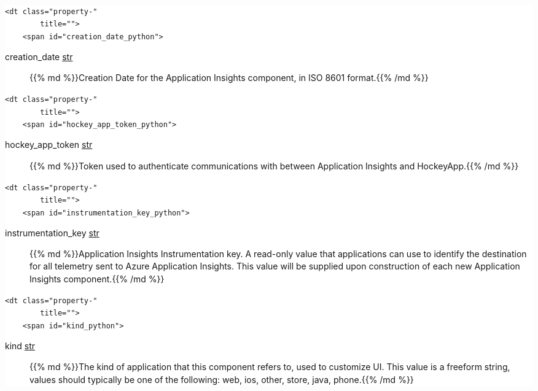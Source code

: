     <dt class="property-"
            title="">
        <span id="creation_date_python">
<a href="#creation_date_python" style="color: inherit; text-decoration: inherit;">creation_<wbr>date</a>
</span> 
        <span class="property-indicator"></span>
        <span class="property-type"><a href="https://docs.python.org/3/library/stdtypes.html">str</a></span>
    </dt>
    <dd>{{% md %}}Creation Date for the Application Insights component, in ISO 8601 format.{{% /md %}}</dd>

    <dt class="property-"
            title="">
        <span id="hockey_app_token_python">
<a href="#hockey_app_token_python" style="color: inherit; text-decoration: inherit;">hockey_<wbr>app_<wbr>token</a>
</span> 
        <span class="property-indicator"></span>
        <span class="property-type"><a href="https://docs.python.org/3/library/stdtypes.html">str</a></span>
    </dt>
    <dd>{{% md %}}Token used to authenticate communications with between Application Insights and HockeyApp.{{% /md %}}</dd>

    <dt class="property-"
            title="">
        <span id="instrumentation_key_python">
<a href="#instrumentation_key_python" style="color: inherit; text-decoration: inherit;">instrumentation_<wbr>key</a>
</span> 
        <span class="property-indicator"></span>
        <span class="property-type"><a href="https://docs.python.org/3/library/stdtypes.html">str</a></span>
    </dt>
    <dd>{{% md %}}Application Insights Instrumentation key. A read-only value that applications can use to identify the destination for all telemetry sent to Azure Application Insights. This value will be supplied upon construction of each new Application Insights component.{{% /md %}}</dd>

    <dt class="property-"
            title="">
        <span id="kind_python">
<a href="#kind_python" style="color: inherit; text-decoration: inherit;">kind</a>
</span> 
        <span class="property-indicator"></span>
        <span class="property-type"><a href="https://docs.python.org/3/library/stdtypes.html">str</a></span>
    </dt>
    <dd>{{% md %}}The kind of application that this component refers to, used to customize UI. This value is a freeform string, values should typically be one of the following: web, ios, other, store, java, phone.{{% /md %}}</dd>
